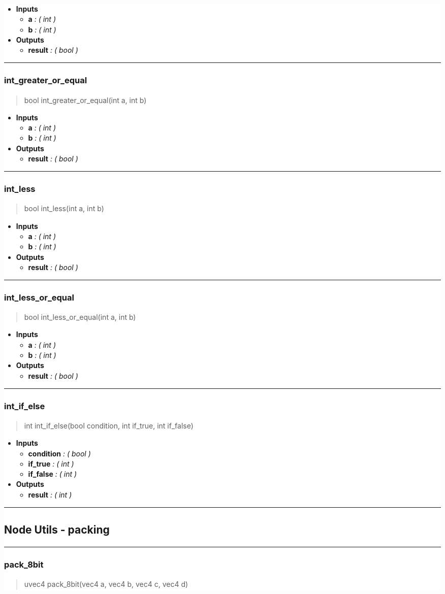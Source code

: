 - **Inputs**  
	- **a** *: ( int )*  
	- **b** *: ( int )*  
- **Outputs**  
	- **result** *: ( bool )*  
---
### **int_greater_or_equal**
>bool int_greater_or_equal(int a, int b)

- **Inputs**  
	- **a** *: ( int )*  
	- **b** *: ( int )*  
- **Outputs**  
	- **result** *: ( bool )*  
---
### **int_less**
>bool int_less(int a, int b)

- **Inputs**  
	- **a** *: ( int )*  
	- **b** *: ( int )*  
- **Outputs**  
	- **result** *: ( bool )*  
---
### **int_less_or_equal**
>bool int_less_or_equal(int a, int b)

- **Inputs**  
	- **a** *: ( int )*  
	- **b** *: ( int )*  
- **Outputs**  
	- **result** *: ( bool )*  
---
### **int_if_else**
>int int_if_else(bool condition, int if_true, int if_false)

- **Inputs**  
	- **condition** *: ( bool )*  
	- **if_true** *: ( int )*  
	- **if_false** *: ( int )*  
- **Outputs**  
	- **result** *: ( int )*  
---
## Node Utils - packing
---
### **pack_8bit**
>uvec4 pack_8bit(vec4 a, vec4 b, vec4 c, vec4 d)
